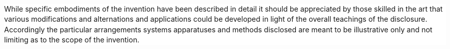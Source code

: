 While specific embodiments of the invention have been described in detail it should be appreciated by those skilled in the art that various modifications and alternations and applications could be developed in light of the overall teachings of the disclosure. Accordingly the particular arrangements systems apparatuses and methods disclosed are meant to be illustrative only and not limiting as to the scope of the invention.


